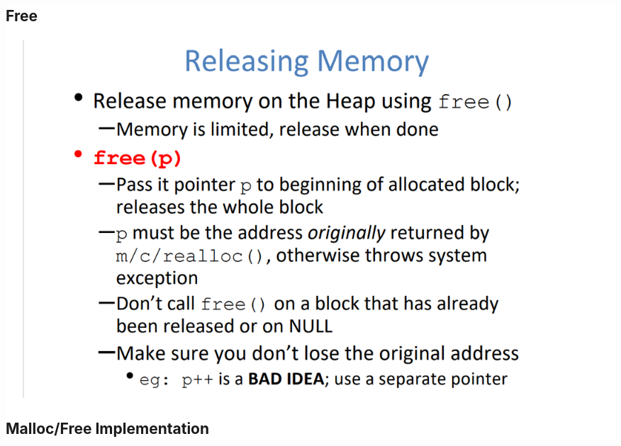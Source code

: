 


## Free
> ![image.png](./Memory_Management.assets/20231023_2307069959.png)




## Malloc/Free Implementation